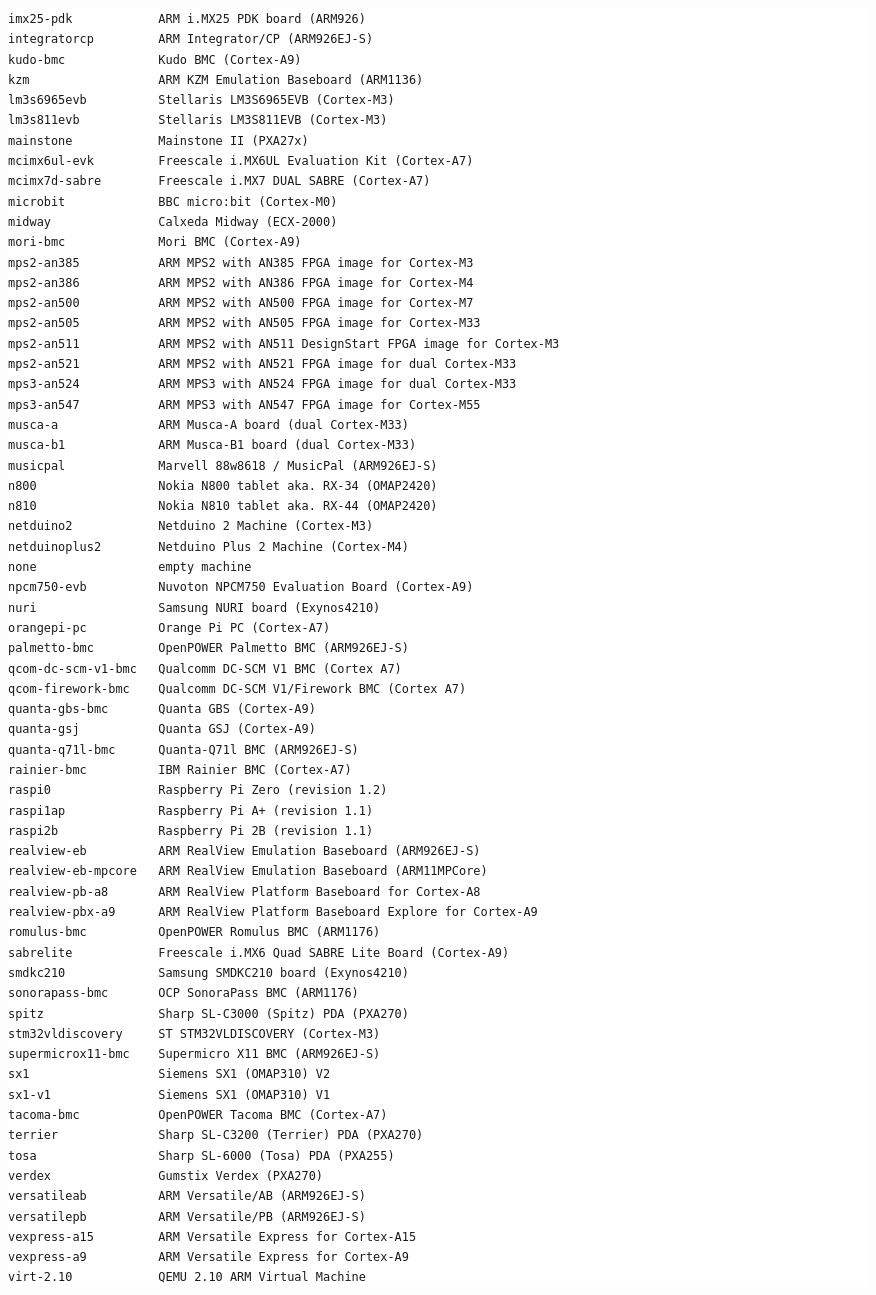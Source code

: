 ```console
imx25-pdk            ARM i.MX25 PDK board (ARM926)
integratorcp         ARM Integrator/CP (ARM926EJ-S)
kudo-bmc             Kudo BMC (Cortex-A9)
kzm                  ARM KZM Emulation Baseboard (ARM1136)
lm3s6965evb          Stellaris LM3S6965EVB (Cortex-M3)
lm3s811evb           Stellaris LM3S811EVB (Cortex-M3)
mainstone            Mainstone II (PXA27x)
mcimx6ul-evk         Freescale i.MX6UL Evaluation Kit (Cortex-A7)
mcimx7d-sabre        Freescale i.MX7 DUAL SABRE (Cortex-A7)
microbit             BBC micro:bit (Cortex-M0)
midway               Calxeda Midway (ECX-2000)
mori-bmc             Mori BMC (Cortex-A9)
mps2-an385           ARM MPS2 with AN385 FPGA image for Cortex-M3
mps2-an386           ARM MPS2 with AN386 FPGA image for Cortex-M4
mps2-an500           ARM MPS2 with AN500 FPGA image for Cortex-M7
mps2-an505           ARM MPS2 with AN505 FPGA image for Cortex-M33
mps2-an511           ARM MPS2 with AN511 DesignStart FPGA image for Cortex-M3
mps2-an521           ARM MPS2 with AN521 FPGA image for dual Cortex-M33
mps3-an524           ARM MPS3 with AN524 FPGA image for dual Cortex-M33
mps3-an547           ARM MPS3 with AN547 FPGA image for Cortex-M55
musca-a              ARM Musca-A board (dual Cortex-M33)
musca-b1             ARM Musca-B1 board (dual Cortex-M33)
musicpal             Marvell 88w8618 / MusicPal (ARM926EJ-S)
n800                 Nokia N800 tablet aka. RX-34 (OMAP2420)
n810                 Nokia N810 tablet aka. RX-44 (OMAP2420)
netduino2            Netduino 2 Machine (Cortex-M3)
netduinoplus2        Netduino Plus 2 Machine (Cortex-M4)
none                 empty machine
npcm750-evb          Nuvoton NPCM750 Evaluation Board (Cortex-A9)
nuri                 Samsung NURI board (Exynos4210)
orangepi-pc          Orange Pi PC (Cortex-A7)
palmetto-bmc         OpenPOWER Palmetto BMC (ARM926EJ-S)
qcom-dc-scm-v1-bmc   Qualcomm DC-SCM V1 BMC (Cortex A7)
qcom-firework-bmc    Qualcomm DC-SCM V1/Firework BMC (Cortex A7)
quanta-gbs-bmc       Quanta GBS (Cortex-A9)
quanta-gsj           Quanta GSJ (Cortex-A9)
quanta-q71l-bmc      Quanta-Q71l BMC (ARM926EJ-S)
rainier-bmc          IBM Rainier BMC (Cortex-A7)
raspi0               Raspberry Pi Zero (revision 1.2)
raspi1ap             Raspberry Pi A+ (revision 1.1)
raspi2b              Raspberry Pi 2B (revision 1.1)
realview-eb          ARM RealView Emulation Baseboard (ARM926EJ-S)
realview-eb-mpcore   ARM RealView Emulation Baseboard (ARM11MPCore)
realview-pb-a8       ARM RealView Platform Baseboard for Cortex-A8
realview-pbx-a9      ARM RealView Platform Baseboard Explore for Cortex-A9
romulus-bmc          OpenPOWER Romulus BMC (ARM1176)
sabrelite            Freescale i.MX6 Quad SABRE Lite Board (Cortex-A9)
smdkc210             Samsung SMDKC210 board (Exynos4210)
sonorapass-bmc       OCP SonoraPass BMC (ARM1176)
spitz                Sharp SL-C3000 (Spitz) PDA (PXA270)
stm32vldiscovery     ST STM32VLDISCOVERY (Cortex-M3)
supermicrox11-bmc    Supermicro X11 BMC (ARM926EJ-S)
sx1                  Siemens SX1 (OMAP310) V2
sx1-v1               Siemens SX1 (OMAP310) V1
tacoma-bmc           OpenPOWER Tacoma BMC (Cortex-A7)
terrier              Sharp SL-C3200 (Terrier) PDA (PXA270)
tosa                 Sharp SL-6000 (Tosa) PDA (PXA255)
verdex               Gumstix Verdex (PXA270)
versatileab          ARM Versatile/AB (ARM926EJ-S)
versatilepb          ARM Versatile/PB (ARM926EJ-S)
vexpress-a15         ARM Versatile Express for Cortex-A15
vexpress-a9          ARM Versatile Express for Cortex-A9
virt-2.10            QEMU 2.10 ARM Virtual Machine
```